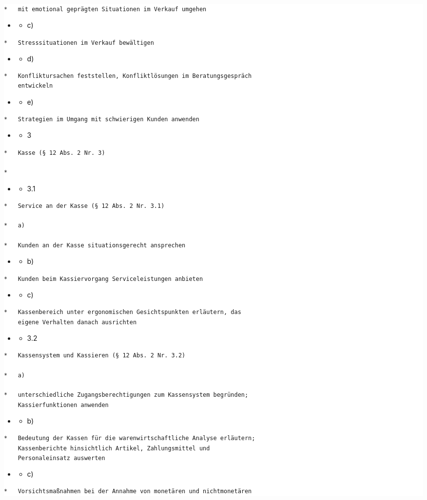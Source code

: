     *   mit emotional geprägten Situationen im Verkauf umgehen


*    *   c)

    *   Stresssituationen im Verkauf bewältigen


*    *   d)

    *   Konfliktursachen feststellen, Konfliktlösungen im Beratungsgespräch
        entwickeln


*    *   e)

    *   Strategien im Umgang mit schwierigen Kunden anwenden


*    *   3

    *   Kasse (§ 12 Abs. 2 Nr. 3)

    *

*    *   3.1

    *   Service an der Kasse (§ 12 Abs. 2 Nr. 3.1)

    *   a)

    *   Kunden an der Kasse situationsgerecht ansprechen


*    *   b)

    *   Kunden beim Kassiervorgang Serviceleistungen anbieten


*    *   c)

    *   Kassenbereich unter ergonomischen Gesichtspunkten erläutern, das
        eigene Verhalten danach ausrichten


*    *   3.2

    *   Kassensystem und Kassieren (§ 12 Abs. 2 Nr. 3.2)

    *   a)

    *   unterschiedliche Zugangsberechtigungen zum Kassensystem begründen;
        Kassierfunktionen anwenden


*    *   b)

    *   Bedeutung der Kassen für die warenwirtschaftliche Analyse erläutern;
        Kassenberichte hinsichtlich Artikel, Zahlungsmittel und
        Personaleinsatz auswerten


*    *   c)

    *   Vorsichtsmaßnahmen bei der Annahme von monetären und nichtmonetären


